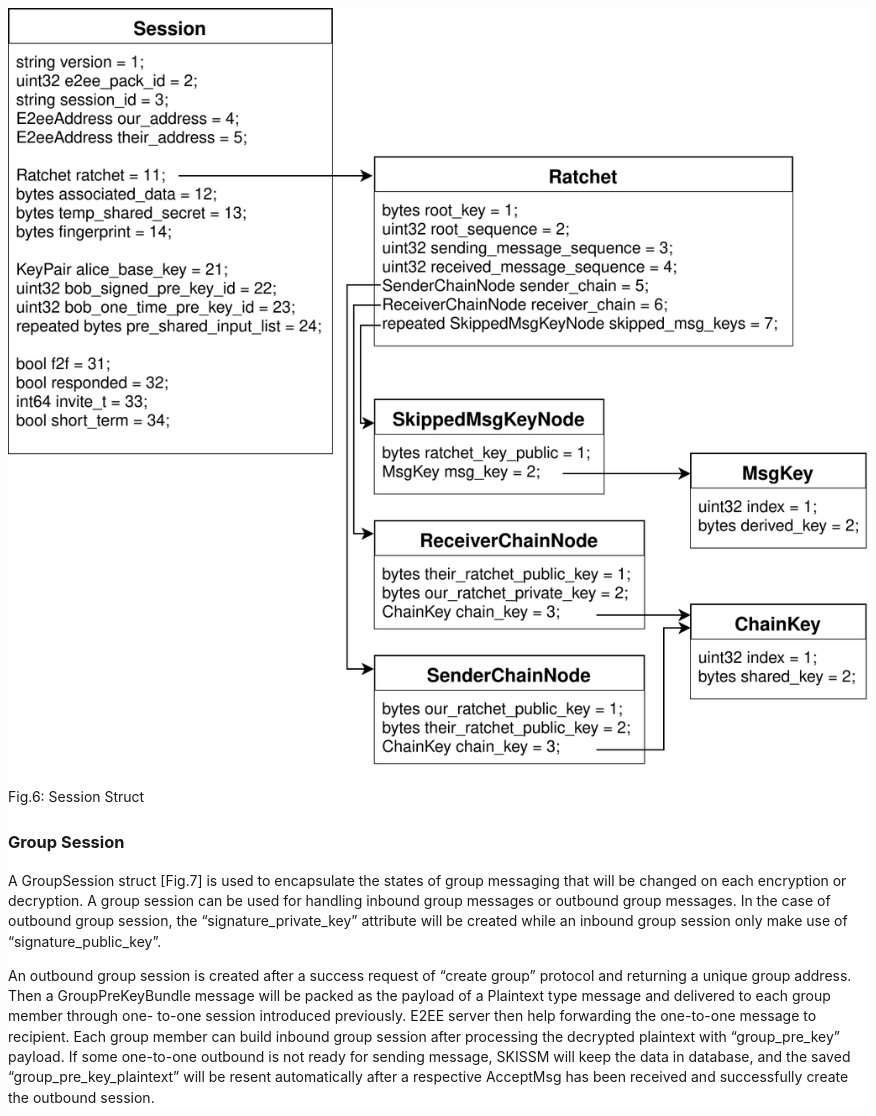 ![image](img/session.svg)

Fig.6: Session Struct
</p>

### ‌Group Session‌

A GroupSession struct \[Fig.7\] is used to encapsulate the states of group messaging that will be changed on each encryption or decryption. A group session can be used for handling inbound group messages or outbound group messages. In the case of outbound group session, the “signature\_private\_key” attribute will be created while an inbound group session only make use of “signature\_public\_key”.

An outbound group session is created after a success request of “create group” protocol and returning a unique group address. Then a GroupPreKeyBundle message will be packed as the payload of a Plaintext type message and delivered to each group member through one- to-one session introduced previously. E2EE server then help forwarding the one-to-one message to recipient. Each group member can build inbound group session after processing the decrypted plaintext with “group\_pre\_key” payload. If some one-to-one outbound is not ready for sending message, SKISSM will keep the data in database, and the saved “group\_pre\_key\_plaintext” will be resent automatically after a respective AcceptMsg has been received and successfully create the outbound session.
